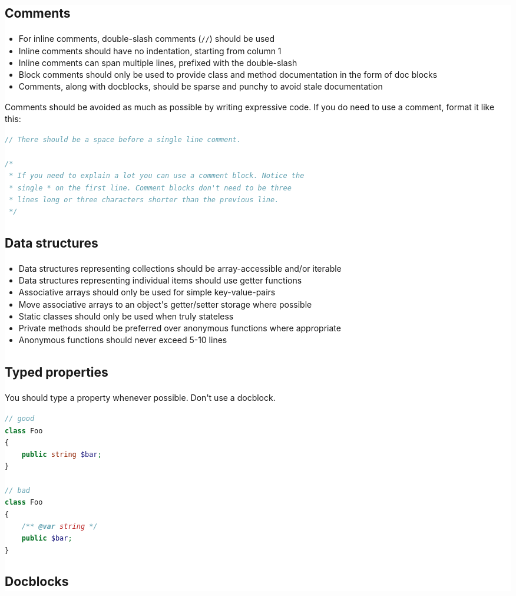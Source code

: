 ## Comments

- For inline comments, double-slash comments (`//`) should be used
- Inline comments should have no indentation, starting from column 1
- Inline comments can span multiple lines, prefixed with the double-slash
- Block comments should only be used to provide class and method documentation in the form of doc blocks
- Comments, along with docblocks, should be sparse and punchy to avoid stale documentation

Comments should be avoided as much as possible by writing expressive code. If you do need to use a comment, format it like this:

```php
// There should be a space before a single line comment.

/*
 * If you need to explain a lot you can use a comment block. Notice the
 * single * on the first line. Comment blocks don't need to be three
 * lines long or three characters shorter than the previous line.
 */
```

## Data structures

- Data structures representing collections should be array-accessible and/or iterable
- Data structures representing individual items should use getter functions
- Associative arrays should only be used for simple key-value-pairs
- Move associative arrays to an object's getter/setter storage where possible
- Static classes should only be used when truly stateless
- Private methods should be preferred over anonymous functions where appropriate
- Anonymous functions should never exceed 5-10 lines

## Typed properties

You should type a property whenever possible. Don't use a docblock.

```php
// good
class Foo
{
    public string $bar;
}

// bad
class Foo
{
    /** @var string */
    public $bar;
}
```

## Docblocks
